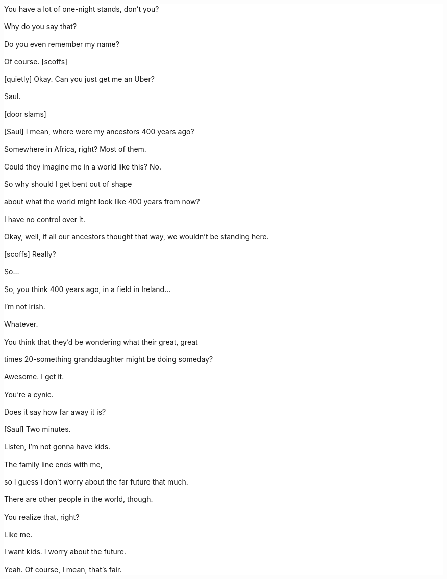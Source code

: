 You have a lot of one-night stands, don’t you?

Why do you say that?

Do you even remember my name?

Of course. \[scoffs\]

\[quietly\] Okay. Can you just get me an Uber?

Saul.

\[door slams\]

\[Saul\] I mean, where were my ancestors 400 years ago?

Somewhere in Africa, right? Most of them.

Could they imagine me in a world like this? No.

So why should I get bent out of shape

about what the world might look like 400 years from now?

I have no control over it.

Okay, well, if all our ancestors thought that way, we wouldn’t be standing here.

\[scoffs\] Really?

So…

So, you think 400 years ago, in a field in Ireland…

I’m not Irish.

Whatever.

You think that they’d be wondering what their great, great

times 20-something granddaughter might be doing someday?

Awesome. I get it.

You’re a cynic.

Does it say how far away it is?

\[Saul\] Two minutes.

Listen, I’m not gonna have kids.

The family line ends with me,

so I guess I don’t worry about the far future that much.

There are other people in the world, though.

You realize that, right?

Like me.

I want kids. I worry about the future.

Yeah. Of course, I mean, that’s fair.
